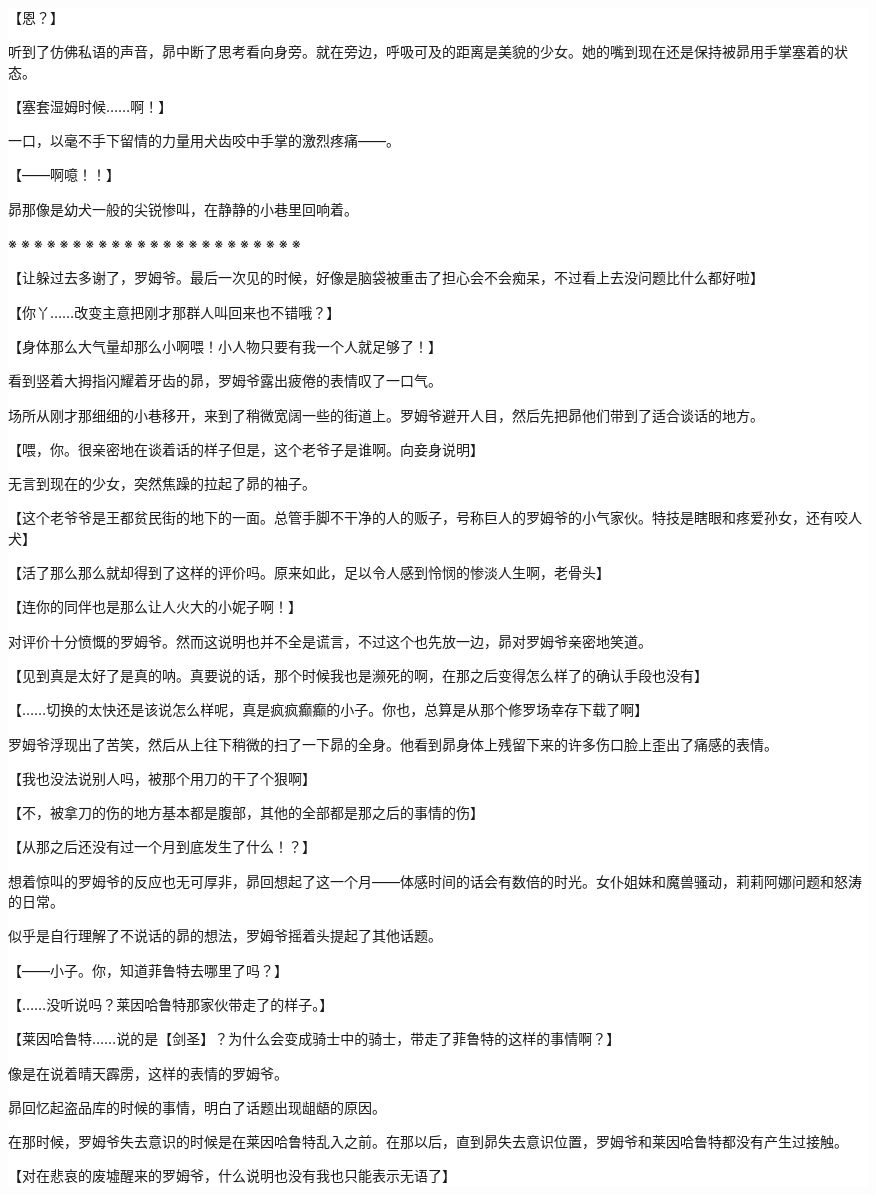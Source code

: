 【恩？】

听到了仿佛私语的声音，昴中断了思考看向身旁。就在旁边，呼吸可及的距离是美貌的少女。她的嘴到现在还是保持被昴用手掌塞着的状态。

【塞套湿姆时候……啊！】

一口，以毫不手下留情的力量用犬齿咬中手掌的激烈疼痛——。

【——啊噫！！】

昴那像是幼犬一般的尖锐惨叫，在静静的小巷里回响着。

※ ※ ※ ※ ※ ※ ※ ※ ※ ※ ※ ※ ※ ※ ※ ※ ※ ※ ※ ※ ※ ※ ※

【让躲过去多谢了，罗姆爷。最后一次见的时候，好像是脑袋被重击了担心会不会痴呆，不过看上去没问题比什么都好啦】

【你丫……改变主意把刚才那群人叫回来也不错哦？】

【身体那么大气量却那么小啊喂！小人物只要有我一个人就足够了！】

看到竖着大拇指闪耀着牙齿的昴，罗姆爷露出疲倦的表情叹了一口气。

场所从刚才那细细的小巷移开，来到了稍微宽阔一些的街道上。罗姆爷避开人目，然后先把昴他们带到了适合谈话的地方。

【喂，你。很亲密地在谈着话的样子但是，这个老爷子是谁啊。向妾身说明】

无言到现在的少女，突然焦躁的拉起了昴的袖子。

【这个老爷爷是王都贫民街的地下的一面。总管手脚不干净的人的贩子，号称巨人的罗姆爷的小气家伙。特技是瞎眼和疼爱孙女，还有咬人犬】

【活了那么那么就却得到了这样的评价吗。原来如此，足以令人感到怜悯的惨淡人生啊，老骨头】

【连你的同伴也是那么让人火大的小妮子啊！】

对评价十分愤慨的罗姆爷。然而这说明也并不全是谎言，不过这个也先放一边，昴对罗姆爷亲密地笑道。

【见到真是太好了是真的呐。真要说的话，那个时候我也是濒死的啊，在那之后变得怎么样了的确认手段也没有】

【……切换的太快还是该说怎么样呢，真是疯疯癫癫的小子。你也，总算是从那个修罗场幸存下载了啊】

罗姆爷浮现出了苦笑，然后从上往下稍微的扫了一下昴的全身。他看到昴身体上残留下来的许多伤口脸上歪出了痛感的表情。

【我也没法说别人吗，被那个用刀的干了个狠啊】

【不，被拿刀的伤的地方基本都是腹部，其他的全部都是那之后的事情的伤】

【从那之后还没有过一个月到底发生了什么！？】

想着惊叫的罗姆爷的反应也无可厚非，昴回想起了这一个月——体感时间的话会有数倍的时光。女仆姐妹和魔兽骚动，莉莉阿娜问题和怒涛的日常。

似乎是自行理解了不说话的昴的想法，罗姆爷摇着头提起了其他话题。

【——小子。你，知道菲鲁特去哪里了吗？】

【……没听说吗？莱因哈鲁特那家伙带走了的样子。】

【莱因哈鲁特……说的是【剑圣】？为什么会变成骑士中的骑士，带走了菲鲁特的这样的事情啊？】

像是在说着晴天霹雳，这样的表情的罗姆爷。

昴回忆起盗品库的时候的事情，明白了话题出现龃龉的原因。

在那时候，罗姆爷失去意识的时候是在莱因哈鲁特乱入之前。在那以后，直到昴失去意识位置，罗姆爷和莱因哈鲁特都没有产生过接触。

【对在悲哀的废墟醒来的罗姆爷，什么说明也没有我也只能表示无语了】
